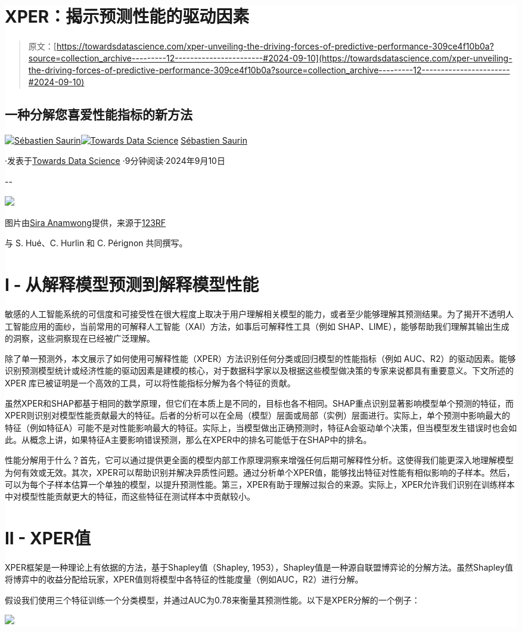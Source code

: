 # XPER：揭示预测性能的驱动因素

> 原文：[https://towardsdatascience.com/xper-unveiling-the-driving-forces-of-predictive-performance-309ce4f10b0a?source=collection_archive---------12-----------------------#2024-09-10](https://towardsdatascience.com/xper-unveiling-the-driving-forces-of-predictive-performance-309ce4f10b0a?source=collection_archive---------12-----------------------#2024-09-10)

## 一种分解您喜爱性能指标的新方法

[](https://medium.com/@seb.saurin?source=post_page---byline--309ce4f10b0a--------------------------------)[![Sébastien Saurin](../Images/18c4fac70a326896f095a44e8f48b929.png)](https://medium.com/@seb.saurin?source=post_page---byline--309ce4f10b0a--------------------------------)[](https://towardsdatascience.com/?source=post_page---byline--309ce4f10b0a--------------------------------)[![Towards Data Science](../Images/a6ff2676ffcc0c7aad8aaf1d79379785.png)](https://towardsdatascience.com/?source=post_page---byline--309ce4f10b0a--------------------------------) [Sébastien Saurin](https://medium.com/@seb.saurin?source=post_page---byline--309ce4f10b0a--------------------------------)

·发表于[Towards Data Science](https://towardsdatascience.com/?source=post_page---byline--309ce4f10b0a--------------------------------) ·9分钟阅读·2024年9月10日

--

![](../Images/4f1d2a607b94cdbf45159deedd2d0f0e.png)

图片由[Sira Anamwong](https://www.123rf.com/profile_siraanamwong)提供，来源于[123RF](https://www.123rf.com/)

与 S. Hué、C. Hurlin 和 C. Pérignon 共同撰写。

# I - 从解释模型预测到解释模型性能

敏感的人工智能系统的可信度和可接受性在很大程度上取决于用户理解相关模型的能力，或者至少能够理解其预测结果。为了揭开不透明人工智能应用的面纱，当前常用的可解释人工智能（XAI）方法，如事后可解释性工具（例如 SHAP、LIME），能够帮助我们理解其输出生成的洞察，这些洞察现在已经被广泛理解。

除了单一预测外，本文展示了如何使用可解释性能（XPER）方法识别任何分类或回归模型的性能指标（例如 AUC、R2）的驱动因素。能够识别预测模型统计或经济性能的驱动因素是建模的核心，对于数据科学家以及根据这些模型做决策的专家来说都具有重要意义。下文所述的 XPER 库已被证明是一个高效的工具，可以将性能指标分解为各个特征的贡献。

虽然XPER和SHAP都基于相同的数学原理，但它们在本质上是不同的，目标也各不相同。SHAP重点识别显著影响模型单个预测的特征，而XPER则识别对模型性能贡献最大的特征。后者的分析可以在全局（模型）层面或局部（实例）层面进行。实际上，单个预测中影响最大的特征（例如特征A）可能不是对性能影响最大的特征。实际上，当模型做出正确预测时，特征A会驱动单个决策，但当模型发生错误时也会如此。从概念上讲，如果特征A主要影响错误预测，那么在XPER中的排名可能低于在SHAP中的排名。

性能分解用于什么？首先，它可以通过提供更全面的模型内部工作原理洞察来增强任何后期可解释性分析。这使得我们能更深入地理解模型为何有效或无效。其次，XPER可以帮助识别并解决异质性问题。通过分析单个XPER值，能够找出特征对性能有相似影响的子样本。然后，可以为每个子样本估算一个单独的模型，以提升预测性能。第三，XPER有助于理解过拟合的来源。实际上，XPER允许我们识别在训练样本中对模型性能贡献更大的特征，而这些特征在测试样本中贡献较小。

# **II - XPER值**

XPER框架是一种理论上有依据的方法，基于Shapley值（Shapley, 1953），Shapley值是一种源自联盟博弈论的分解方法。虽然Shapley值将博弈中的收益分配给玩家，XPER值则将模型中各特征的性能度量（例如AUC，R2）进行分解。

假设我们使用三个特征训练一个分类模型，并通过AUC为0.78来衡量其预测性能。以下是XPER分解的一个例子：

![](../Images/ed19686e81aac20f5f77192ce2e89c3a.png)
